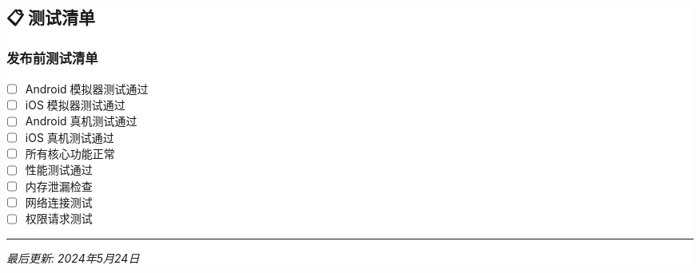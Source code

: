 ## 📋 测试清单

### 发布前测试清单
- [ ] Android 模拟器测试通过
- [ ] iOS 模拟器测试通过
- [ ] Android 真机测试通过
- [ ] iOS 真机测试通过
- [ ] 所有核心功能正常
- [ ] 性能测试通过
- [ ] 内存泄漏检查
- [ ] 网络连接测试
- [ ] 权限请求测试

---

*最后更新: 2024年5月24日* 